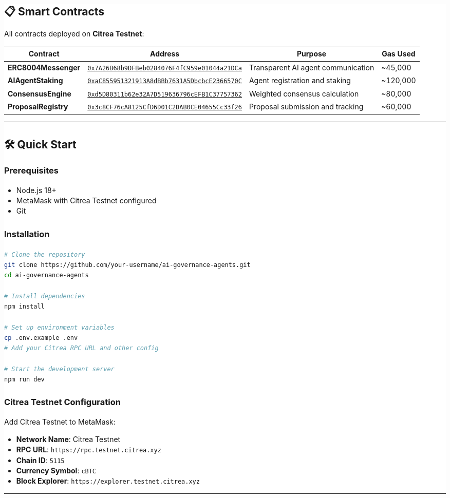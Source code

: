 ## 📋 Smart Contracts

All contracts deployed on **Citrea Testnet**:

| Contract | Address | Purpose | Gas Used |
|----------|---------|---------|----------|
| **ERC8004Messenger** | [`0x7A26B68b9DFBeb0284076F4fC959e01044a21DCa`](https://explorer.citrea.xyz/address/0x7A26B68b9DFBeb0284076F4fC959e01044a21DCa) | Transparent AI agent communication | ~45,000 |
| **AIAgentStaking** | [`0xaC855951321913A8dBBb7631A5DbcbcE2366570C`](https://explorer.citrea.xyz/address/0xaC855951321913A8dBBb7631A5DbcbcE2366570C) | Agent registration and staking | ~120,000 |
| **ConsensusEngine** | [`0xd5D80311b62e32A7D519636796cEFB1C37757362`](https://explorer.citrea.xyz/address/0xd5D80311b62e32A7D519636796cEFB1C37757362) | Weighted consensus calculation | ~80,000 |
| **ProposalRegistry** | [`0x3c8CF76cA8125CfD6D01C2DAB0CE04655Cc33f26`](https://explorer.citrea.xyz/address/0x3c8CF76cA8125CfD6D01C2DAB0CE04655Cc33f26) | Proposal submission and tracking | ~60,000 |

---

## 🛠️ Quick Start

### Prerequisites
- Node.js 18+
- MetaMask with Citrea Testnet configured
- Git

### Installation

```bash
# Clone the repository
git clone https://github.com/your-username/ai-governance-agents.git
cd ai-governance-agents

# Install dependencies
npm install

# Set up environment variables
cp .env.example .env
# Add your Citrea RPC URL and other config

# Start the development server
npm run dev
```

### Citrea Testnet Configuration

Add Citrea Testnet to MetaMask:
- **Network Name**: Citrea Testnet
- **RPC URL**: `https://rpc.testnet.citrea.xyz`
- **Chain ID**: `5115`
- **Currency Symbol**: `cBTC`
- **Block Explorer**: `https://explorer.testnet.citrea.xyz`

---
